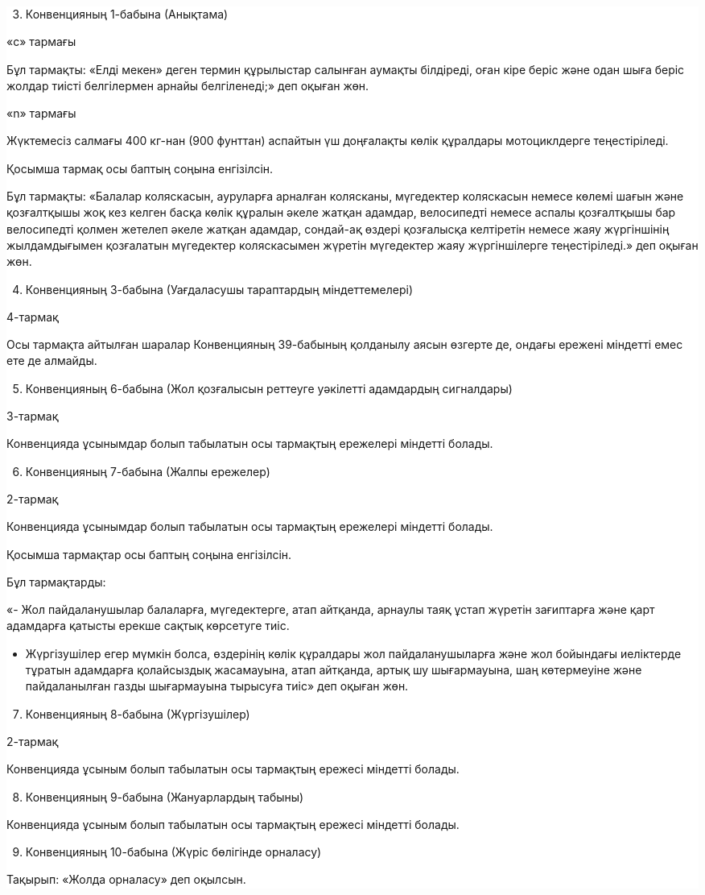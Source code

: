 3. Конвенцияның 1-бабына (Анықтама)

«с» тармағы

Бұл тармақты: «Елді мекен» деген термин құрылыстар салынған аумақты білдіреді, оған кіре беріс және одан шыға беріс жолдар тиісті белгілермен арнайы белгіленеді;» деп оқыған жөн.

«n» тармағы

Жүктемесіз салмағы 400 кг-нан (900 фунттан) аспайтын үш доңғалақты көлік құралдары мотоциклдерге теңестіріледі.

Қосымша тармақ осы баптың соңына енгізілсін.

Бұл тармақты: «Балалар коляскасын, ауруларға арналған колясканы, мүгедектер коляскасын немесе көлемі шағын және қозғалтқышы жоқ кез келген басқа көлік құралын әкеле жатқан адамдар, велосипедті немесе аспалы қозғалтқышы бар велосипедті қолмен жетелеп әкеле жатқан адамдар, сондай-ақ өздері қозғалысқа келтіретін немесе жаяу жүргіншінің жылдамдығымен қозғалатын мүгедектер коляскасымен жүретін мүгедектер жаяу жүргіншілерге теңестіріледі.» деп оқыған жөн.

4. Конвенцияның 3-бабына (Уағдаласушы тараптардың міндеттемелері)

4-тармақ

Осы тармақта айтылған шаралар Конвенцияның 39-бабының қолданылу аясын өзгерте де, ондағы ережені міндетті емес ете де алмайды.

5. Конвенцияның 6-бабына (Жол қозғалысын реттеуге уәкілетті адамдардың сигналдары)

3-тармақ

Конвенцияда ұсынымдар болып табылатын осы тармақтың ережелері міндетті болады.

6. Конвенцияның 7-бабына (Жалпы ережелер)

2-тармақ

Конвенцияда ұсынымдар болып табылатын осы тармақтың ережелері міндетті болады.

Қосымша тармақтар осы баптың соңына енгізілсін.

Бұл тармақтарды:

«- Жол пайдаланушылар балаларға, мүгедектерге, атап айтқанда, арнаулы таяқ ұстап жүретін зағиптарға және қарт адамдарға қатысты ерекше сақтық көрсетуге тиіс.

- Жүргізушілер егер мүмкін болса, өздерінің көлік құралдары жол пайдаланушыларға және жол бойындағы иеліктерде тұратын адамдарға қолайсыздық жасамауына, атап айтқанда, артық шу шығармауына, шаң көтермеуіне және пайдаланылған газды шығармауына тырысуға тиіс» деп оқыған жөн.

7. Конвенцияның 8-бабына (Жүргізушілер)

2-тармақ

Конвенцияда ұсыным болып табылатын осы тармақтың ережесі міндетті болады.

8. Конвенцияның 9-бабына (Жануарлардың табыны)

Конвенцияда ұсыным болып табылатын осы тармақтың ережесі міндетті болады.

9. Конвенцияның 10-бабына (Жүріс бөлігінде орналасу)

Тақырып: «Жолда орналасу» деп оқылсын.
